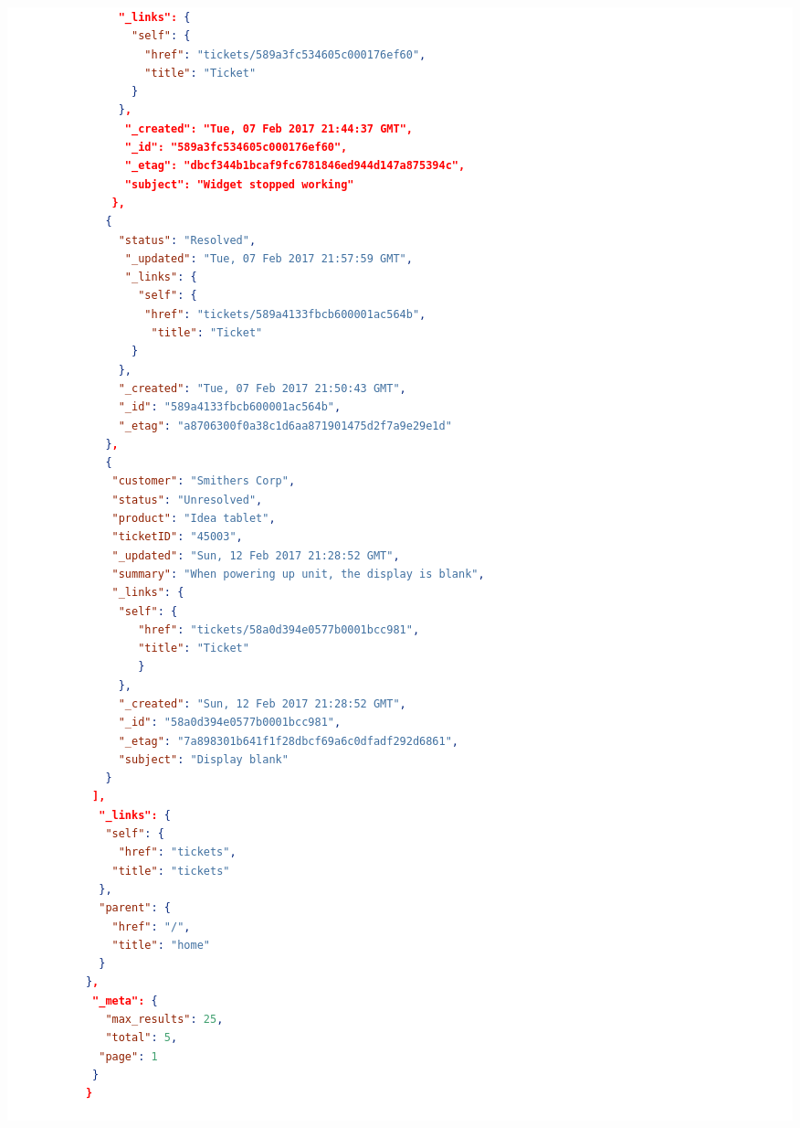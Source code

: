```json
                 "_links": {
                   "self": {
                     "href": "tickets/589a3fc534605c000176ef60",
                     "title": "Ticket"
                   }
                 },
                  "_created": "Tue, 07 Feb 2017 21:44:37 GMT",
                  "_id": "589a3fc534605c000176ef60",
                  "_etag": "dbcf344b1bcaf9fc6781846ed944d147a875394c",
                  "subject": "Widget stopped working"
                },
               {
                 "status": "Resolved",
                  "_updated": "Tue, 07 Feb 2017 21:57:59 GMT",
                  "_links": {
                    "self": {
                     "href": "tickets/589a4133fbcb600001ac564b",
                      "title": "Ticket"
                   }
                 },
                 "_created": "Tue, 07 Feb 2017 21:50:43 GMT",
                 "_id": "589a4133fbcb600001ac564b",
                 "_etag": "a8706300f0a38c1d6aa871901475d2f7a9e29e1d"
               },
               {
                "customer": "Smithers Corp",
                "status": "Unresolved",
                "product": "Idea tablet",
                "ticketID": "45003",
                "_updated": "Sun, 12 Feb 2017 21:28:52 GMT",
                "summary": "When powering up unit, the display is blank",
                "_links": {
                 "self": {
                    "href": "tickets/58a0d394e0577b0001bcc981",
                    "title": "Ticket"
                    }
                 },
                 "_created": "Sun, 12 Feb 2017 21:28:52 GMT",
                 "_id": "58a0d394e0577b0001bcc981",
                 "_etag": "7a898301b641f1f28dbcf69a6c0dfadf292d6861",
                 "subject": "Display blank"
               }
             ],
              "_links": {
               "self": {
                 "href": "tickets",
                "title": "tickets"
              },
              "parent": {
                "href": "/",
                "title": "home"
              }
            },
             "_meta": {
               "max_results": 25,
               "total": 5,
              "page": 1
             }
            }
            
```
 